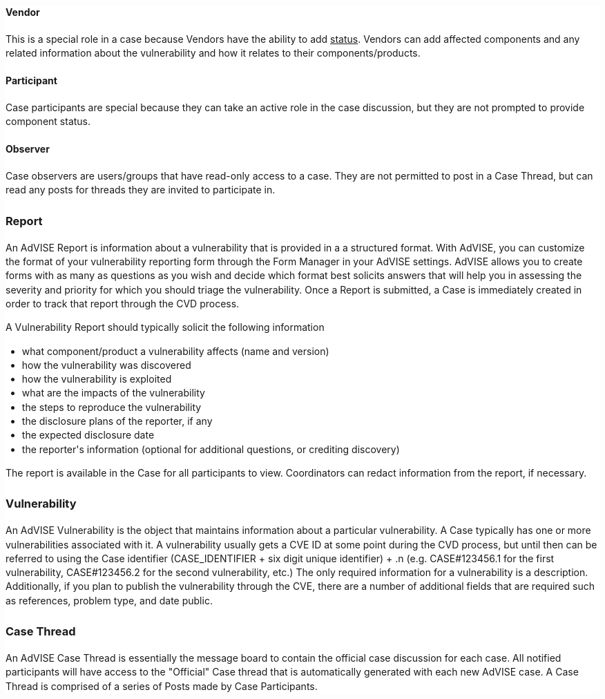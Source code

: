 #### Vendor
   This is a special role in a case because Vendors have the ability to add [status](#Status).
   Vendors can add affected components and any related information about the vulnerability
   and how it relates to their components/products.

#### Participant
   Case participants are special because they can take an active role in the case discussion,
   but they are not prompted to provide component status.

#### Observer
   Case observers are users/groups that have read-only access to a case.  They are not permitted
   to post in a Case Thread, but can read any posts for threads they are invited to participate in.


### Report

An AdVISE Report is information about a vulnerability that is provided in a
a structured format.  With AdVISE, you can customize the format of your vulnerability
reporting form through the Form Manager in your AdVISE settings. AdVISE allows you
to create forms with as many as questions as you wish and decide which format best
solicits answers that will help you in assessing the severity and priority for which
you should triage the vulnerability.  Once a Report is submitted, a Case is immediately
created in order to track that report through the CVD process.

A Vulnerability Report should typically solicit the following information

  * what component/product a vulnerability affects (name and version)
  * how the vulnerability was discovered
  * how the vulnerability is exploited
  * what are the impacts of the vulnerability
  * the steps to reproduce the vulnerability
  * the disclosure plans of the reporter, if any
  * the expected disclosure date
  * the reporter's information (optional for additional questions, or crediting discovery)
  
The report is available in the Case for all participants to view. Coordinators can
redact information from the report, if necessary. 

### Vulnerability

An AdVISE Vulnerability is the object that maintains information about
a particular vulnerability.  A Case typically has one or more vulnerabilities
associated with it.  A vulnerability usually gets a CVE ID at some point during
the CVD process, but until then can be referred to using the Case identifier
(CASE_IDENTIFIER + six digit unique identifier) + .n (e.g. CASE#123456.1 for the
first vulnerability, CASE#123456.2 for the second vulnerability, etc.)  The only
required information for a vulnerability is a description.  Additionally, if you plan to
publish the vulnerability through the CVE, there are a number of additional fields
that are required such as references, problem type, and date public.


### Case Thread

An AdVISE Case Thread is essentially the message board to contain
the official case discussion for each case.  All notified participants will have
access to the "Official" Case thread that is automatically generated with
each new AdVISE case. A Case Thread is comprised of a series of Posts made by
Case Participants.  
